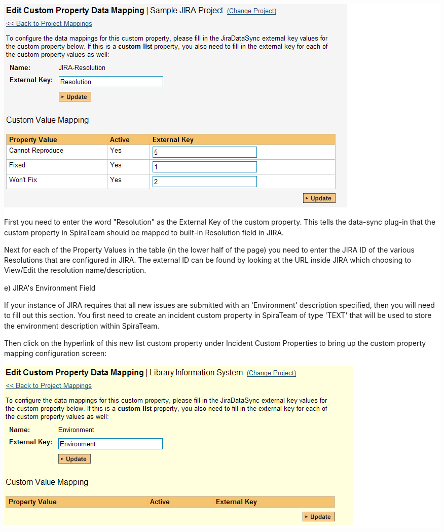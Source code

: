 ![](img/Using_SpiraTeam_with_JIRA_3__4_64.png)




First you need to enter the word "Resolution" as the External Key of the
custom property. This tells the data-sync plug-in that the custom
property in SpiraTeam should be mapped to built-in Resolution field in
JIRA.

Next for each of the Property Values in the table (in the lower half of
the page) you need to enter the JIRA ID of the various Resolutions that
are configured in JIRA. The external ID can be found by looking at the
URL inside JIRA which choosing to View/Edit the resolution
name/description.

e) JIRA's Environment Field

If your instance of JIRA requires that all new issues are submitted with
an 'Environment' description specified, then you will need to fill out
this section. You first need to create an incident custom property in
SpiraTeam of type 'TEXT' that will be used to store the environment
description within SpiraTeam.

Then click on the hyperlink of this new list custom property under
Incident Custom Properties to bring up the custom property mapping
configuration screen:

![](img/Using_SpiraTeam_with_JIRA_3__4_65.png)
